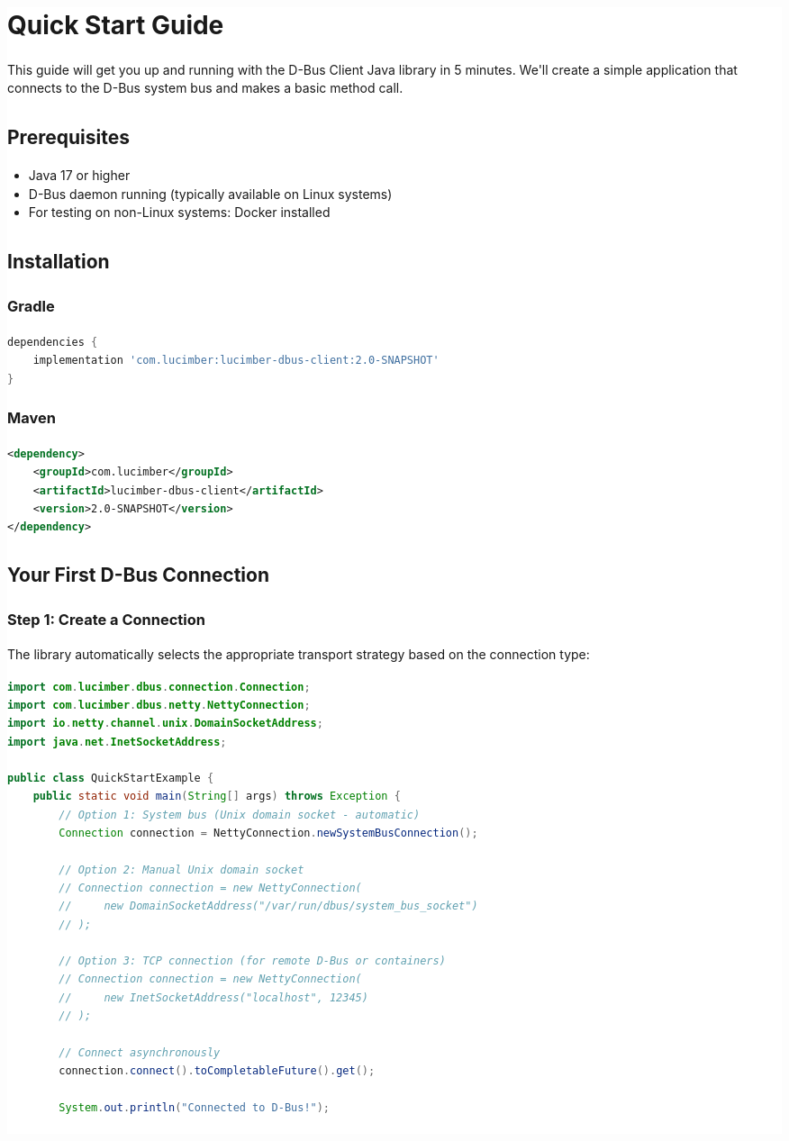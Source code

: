 # Quick Start Guide

This guide will get you up and running with the D-Bus Client Java library in 5 minutes. We'll create a simple application that connects to the D-Bus system bus and makes a basic method call.

## Prerequisites

- Java 17 or higher
- D-Bus daemon running (typically available on Linux systems)
- For testing on non-Linux systems: Docker installed

## Installation

### Gradle

```gradle
dependencies {
    implementation 'com.lucimber:lucimber-dbus-client:2.0-SNAPSHOT'
}
```

### Maven

```xml
<dependency>
    <groupId>com.lucimber</groupId>
    <artifactId>lucimber-dbus-client</artifactId>
    <version>2.0-SNAPSHOT</version>
</dependency>
```

## Your First D-Bus Connection

### Step 1: Create a Connection

The library automatically selects the appropriate transport strategy based on the connection type:

```java
import com.lucimber.dbus.connection.Connection;
import com.lucimber.dbus.netty.NettyConnection;
import io.netty.channel.unix.DomainSocketAddress;
import java.net.InetSocketAddress;

public class QuickStartExample {
    public static void main(String[] args) throws Exception {
        // Option 1: System bus (Unix domain socket - automatic)
        Connection connection = NettyConnection.newSystemBusConnection();
        
        // Option 2: Manual Unix domain socket
        // Connection connection = new NettyConnection(
        //     new DomainSocketAddress("/var/run/dbus/system_bus_socket")
        // );
        
        // Option 3: TCP connection (for remote D-Bus or containers)
        // Connection connection = new NettyConnection(
        //     new InetSocketAddress("localhost", 12345)
        // );
        
        // Connect asynchronously
        connection.connect().toCompletableFuture().get();
        
        System.out.println("Connected to D-Bus!");
        
```